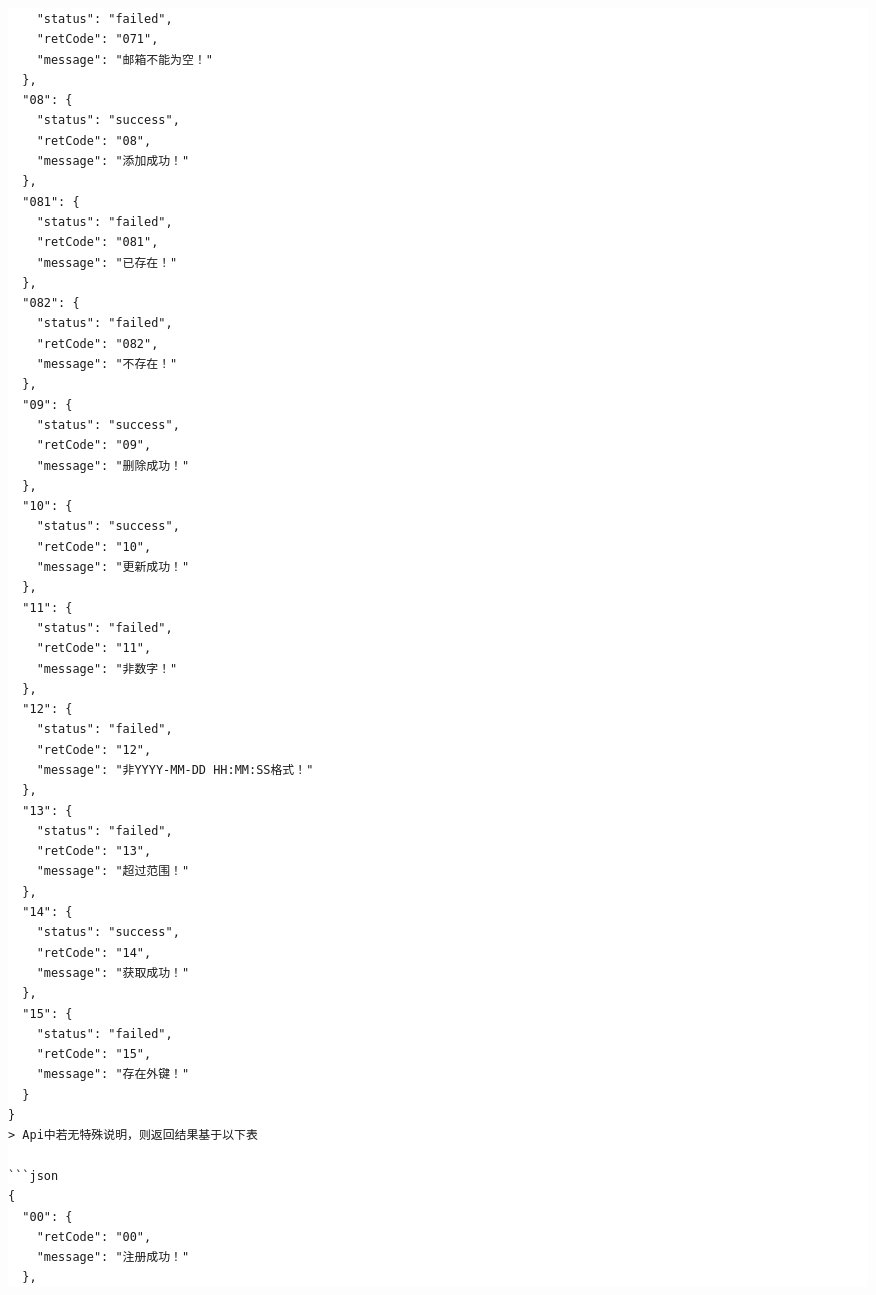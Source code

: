 ```
    "status": "failed",
    "retCode": "071",
    "message": "邮箱不能为空！"
  },
  "08": {
    "status": "success",
    "retCode": "08",
    "message": "添加成功！"
  },
  "081": {
    "status": "failed",
    "retCode": "081",
    "message": "已存在！"
  },
  "082": {
    "status": "failed",
    "retCode": "082",
    "message": "不存在！"
  },
  "09": {
    "status": "success",
    "retCode": "09",
    "message": "删除成功！"
  },
  "10": {
    "status": "success",
    "retCode": "10",
    "message": "更新成功！"
  },
  "11": {
    "status": "failed",
    "retCode": "11",
    "message": "非数字！"
  },
  "12": {
    "status": "failed",
    "retCode": "12",
    "message": "非YYYY-MM-DD HH:MM:SS格式！"
  },
  "13": {
    "status": "failed",
    "retCode": "13",
    "message": "超过范围！"
  },
  "14": {
    "status": "success",
    "retCode": "14",
    "message": "获取成功！"
  },
  "15": {
    "status": "failed",
    "retCode": "15",
    "message": "存在外键！"
  }
}
> Api中若无特殊说明，则返回结果基于以下表

```json
{
  "00": {
    "retCode": "00",
    "message": "注册成功！"
  },
```
